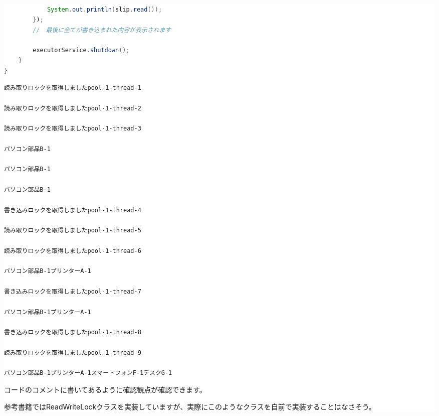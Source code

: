 ```java
			System.out.println(slip.read());
		});
		//　最後に全てが書き込まれた内容が表示されます
		
		executorService.shutdown();
	}	
}
```

```
読み取りロックを取得しましたpool-1-thread-1

読み取りロックを取得しましたpool-1-thread-2

読み取りロックを取得しましたpool-1-thread-3

パソコン部品B-1

パソコン部品B-1

パソコン部品B-1

書き込みロックを取得しましたpool-1-thread-4

読み取りロックを取得しましたpool-1-thread-5

読み取りロックを取得しましたpool-1-thread-6

パソコン部品B-1プリンターA-1

書き込みロックを取得しましたpool-1-thread-7

パソコン部品B-1プリンターA-1

書き込みロックを取得しましたpool-1-thread-8

読み取りロックを取得しましたpool-1-thread-9

パソコン部品B-1プリンターA-1スマートフォンF-1デスクG-1
```

コードのコメントに書いてあるように確認観点が確認できます。

参考書籍ではReadWriteLockクラスを実装していますが、実際にこのようなクラスを自前で実装することはなさそう。

